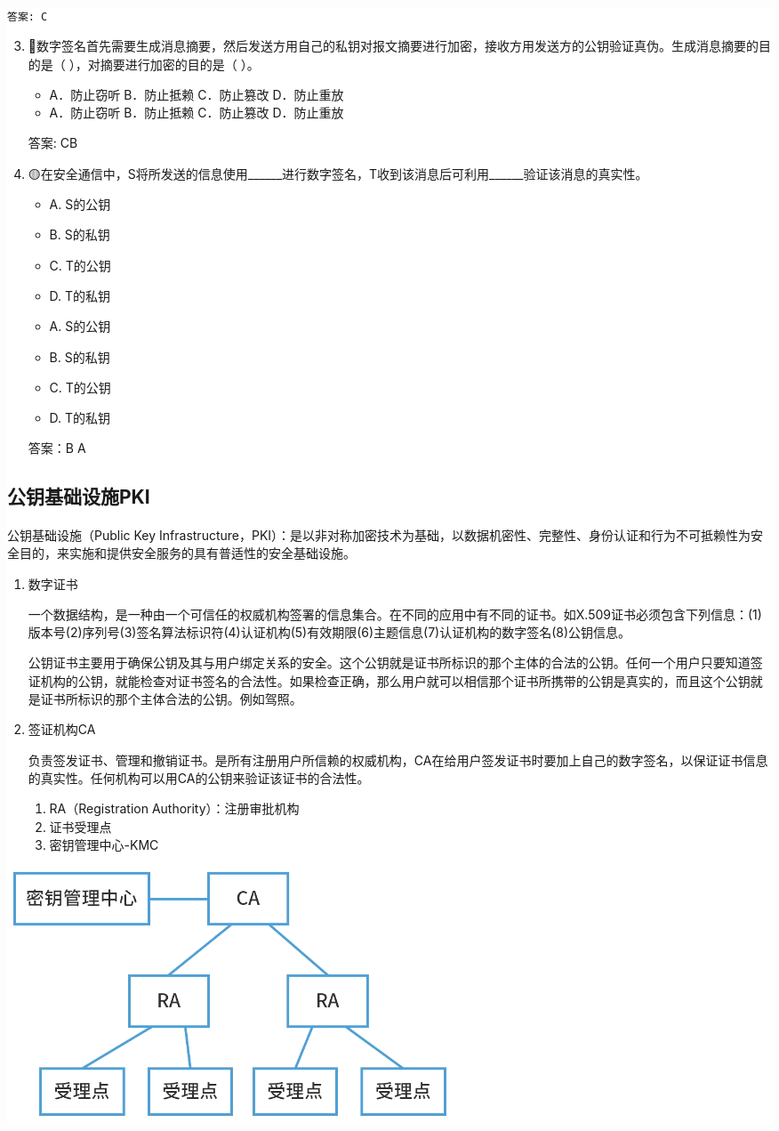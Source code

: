     答案: C

3. 🔴数字签名首先需要生成消息摘要，然后发送方用自己的私钥对报文摘要进行加密，接收方用发送方的公钥验证真伪。生成消息摘要的目的是（  ），对摘要进行加密的目的是（  ）。

    - A．防止窃听  B．防止抵赖  C．防止篡改  D．防止重放
    - A．防止窃听  B．防止抵赖  C．防止篡改  D．防止重放 

    答案: CB

4. 🟡在安全通信中，S将所发送的信息使用______进行数字签名，T收到该消息后可利用______验证该消息的真实性。

    - A. S的公钥
    - B. S的私钥 
    - C. T的公钥 
    - D. T的私钥
    
    - A. S的公钥
    - B. S的私钥 
    - C. T的公钥 
    - D. T的私钥

    答案：B A 

## 公钥基础设施PKI

公钥基础设施（Public Key Infrastructure，PKI）：是以非对称加密技术为基础，以数据机密性、完整性、身份认证和行为不可抵赖性为安全目的，来实施和提供安全服务的具有普适性的安全基础设施。

1. 数字证书

    一个数据结构，是一种由一个可信任的权威机构签署的信息集合。在不同的应用中有不同的证书。如X.509证书必须包含下列信息：(1)版本号(2)序列号(3)签名算法标识符(4)认证机构(5)有效期限(6)主题信息(7)认证机构的数字签名(8)公钥信息。

    公钥证书主要用于确保公钥及其与用户绑定关系的安全。这个公钥就是证书所标识的那个主体的合法的公钥。任何一个用户只要知道签证机构的公钥，就能检查对证书签名的合法性。如果检查正确，那么用户就可以相信那个证书所携带的公钥是真实的，而且这个公钥就是证书所标识的那个主体合法的公钥。例如驾照。

2. 签证机构CA

    负责签发证书、管理和撤销证书。是所有注册用户所信赖的权威机构，CA在给用户签发证书时要加上自己的数字签名，以保证证书信息的真实性。任何机构可以用CA的公钥来验证该证书的合法性。

    1. RA（Registration Authority）：注册审批机构
    2. 证书受理点
    3. 密钥管理中心-KMC 


![alt text](信息安全技术基础知识/7.png)